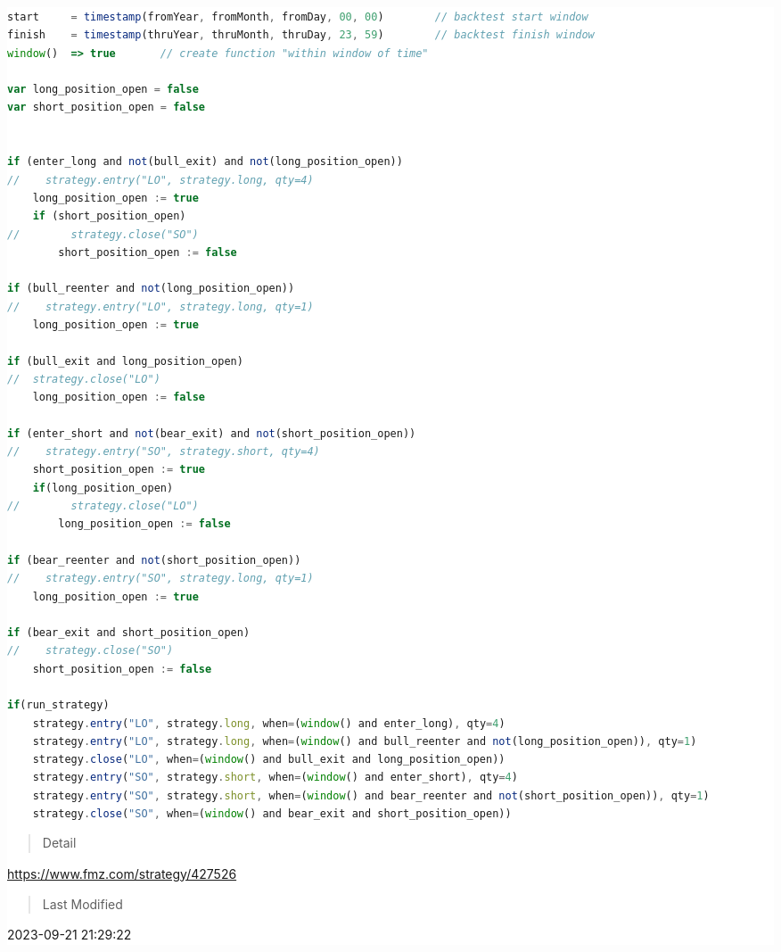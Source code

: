 ``` javascript
start     = timestamp(fromYear, fromMonth, fromDay, 00, 00)        // backtest start window
finish    = timestamp(thruYear, thruMonth, thruDay, 23, 59)        // backtest finish window
window()  => true       // create function "within window of time"

var long_position_open = false
var short_position_open = false


if (enter_long and not(bull_exit) and not(long_position_open))
//    strategy.entry("LO", strategy.long, qty=4)
    long_position_open := true
    if (short_position_open)
//        strategy.close("SO")
        short_position_open := false

if (bull_reenter and not(long_position_open))  
//    strategy.entry("LO", strategy.long, qty=1)
    long_position_open := true

if (bull_exit and long_position_open)
//  strategy.close("LO")
    long_position_open := false
    
if (enter_short and not(bear_exit) and not(short_position_open))
//    strategy.entry("SO", strategy.short, qty=4)
    short_position_open := true
    if(long_position_open)
//        strategy.close("LO")
        long_position_open := false

if (bear_reenter and not(short_position_open))  
//    strategy.entry("SO", strategy.long, qty=1)
    long_position_open := true

if (bear_exit and short_position_open)
//    strategy.close("SO")
    short_position_open := false

if(run_strategy)
    strategy.entry("LO", strategy.long, when=(window() and enter_long), qty=4)
    strategy.entry("LO", strategy.long, when=(window() and bull_reenter and not(long_position_open)), qty=1)
    strategy.close("LO", when=(window() and bull_exit and long_position_open))
    strategy.entry("SO", strategy.short, when=(window() and enter_short), qty=4)
    strategy.entry("SO", strategy.short, when=(window() and bear_reenter and not(short_position_open)), qty=1)
    strategy.close("SO", when=(window() and bear_exit and short_position_open))

```

> Detail

https://www.fmz.com/strategy/427526

> Last Modified

2023-09-21 21:29:22
